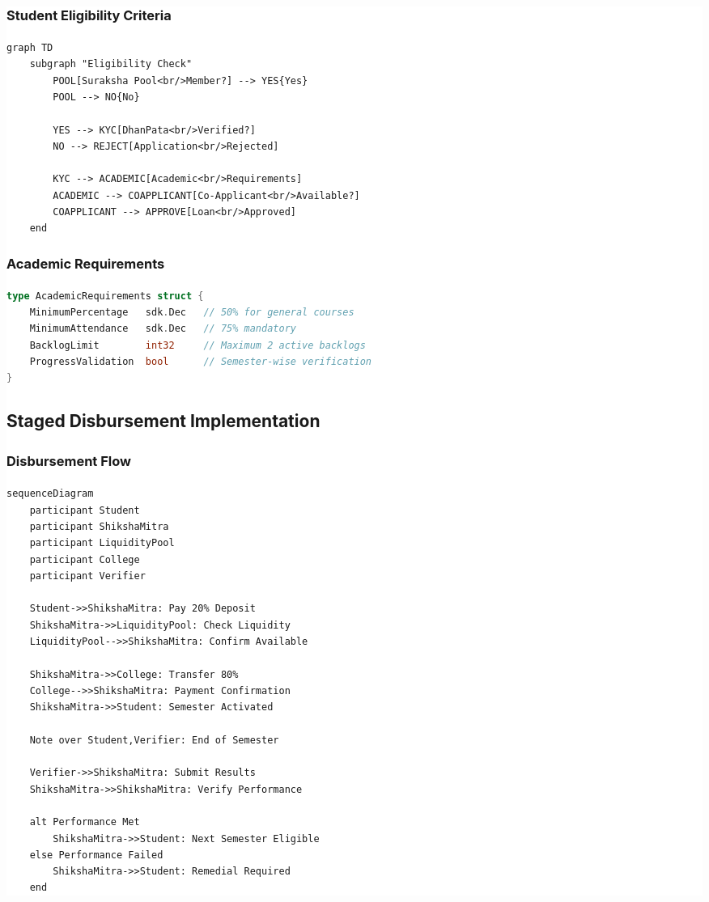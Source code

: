 ### Student Eligibility Criteria

```mermaid
graph TD
    subgraph "Eligibility Check"
        POOL[Suraksha Pool<br/>Member?] --> YES{Yes}
        POOL --> NO{No}
        
        YES --> KYC[DhanPata<br/>Verified?]
        NO --> REJECT[Application<br/>Rejected]
        
        KYC --> ACADEMIC[Academic<br/>Requirements]
        ACADEMIC --> COAPPLICANT[Co-Applicant<br/>Available?]
        COAPPLICANT --> APPROVE[Loan<br/>Approved]
    end
```

### Academic Requirements

```go
type AcademicRequirements struct {
    MinimumPercentage   sdk.Dec   // 50% for general courses
    MinimumAttendance   sdk.Dec   // 75% mandatory
    BacklogLimit        int32     // Maximum 2 active backlogs
    ProgressValidation  bool      // Semester-wise verification
}
```

## Staged Disbursement Implementation

### Disbursement Flow

```mermaid
sequenceDiagram
    participant Student
    participant ShikshaMitra
    participant LiquidityPool
    participant College
    participant Verifier
    
    Student->>ShikshaMitra: Pay 20% Deposit
    ShikshaMitra->>LiquidityPool: Check Liquidity
    LiquidityPool-->>ShikshaMitra: Confirm Available
    
    ShikshaMitra->>College: Transfer 80%
    College-->>ShikshaMitra: Payment Confirmation
    ShikshaMitra->>Student: Semester Activated
    
    Note over Student,Verifier: End of Semester
    
    Verifier->>ShikshaMitra: Submit Results
    ShikshaMitra->>ShikshaMitra: Verify Performance
    
    alt Performance Met
        ShikshaMitra->>Student: Next Semester Eligible
    else Performance Failed
        ShikshaMitra->>Student: Remedial Required
    end
```
